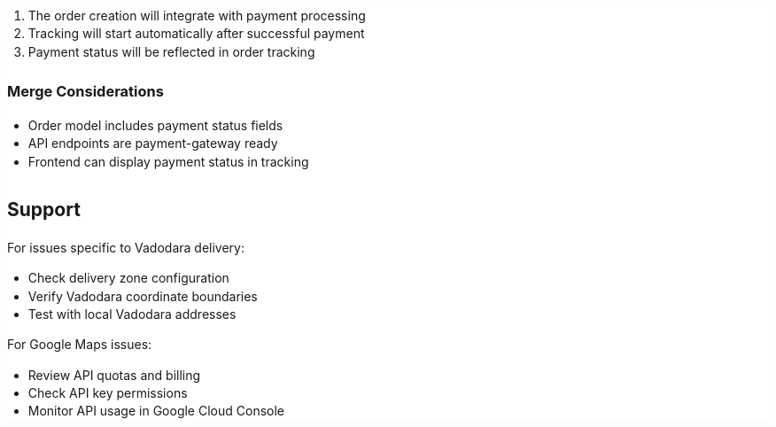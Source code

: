 1. The order creation will integrate with payment processing
2. Tracking will start automatically after successful payment
3. Payment status will be reflected in order tracking

### Merge Considerations
- Order model includes payment status fields
- API endpoints are payment-gateway ready
- Frontend can display payment status in tracking

## Support

For issues specific to Vadodara delivery:
- Check delivery zone configuration
- Verify Vadodara coordinate boundaries
- Test with local Vadodara addresses

For Google Maps issues:
- Review API quotas and billing
- Check API key permissions
- Monitor API usage in Google Cloud Console